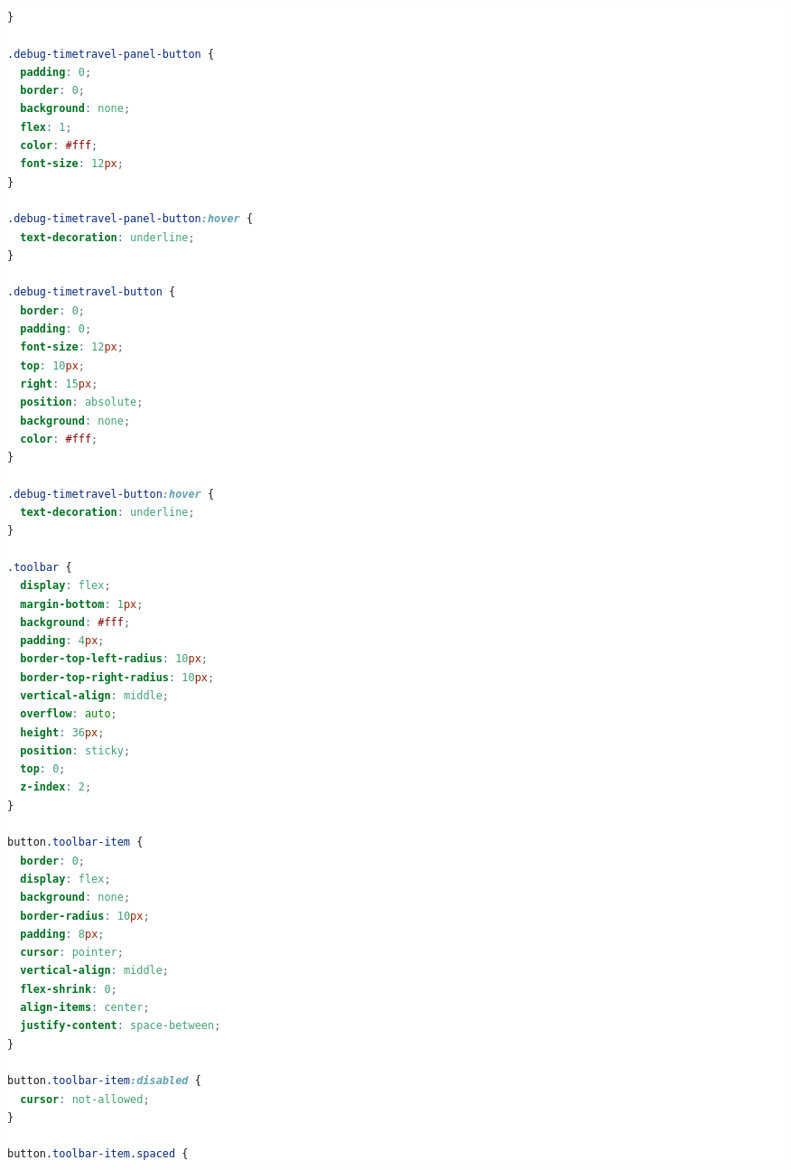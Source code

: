 ```css
}

.debug-timetravel-panel-button {
  padding: 0;
  border: 0;
  background: none;
  flex: 1;
  color: #fff;
  font-size: 12px;
}

.debug-timetravel-panel-button:hover {
  text-decoration: underline;
}

.debug-timetravel-button {
  border: 0;
  padding: 0;
  font-size: 12px;
  top: 10px;
  right: 15px;
  position: absolute;
  background: none;
  color: #fff;
}

.debug-timetravel-button:hover {
  text-decoration: underline;
}

.toolbar {
  display: flex;
  margin-bottom: 1px;
  background: #fff;
  padding: 4px;
  border-top-left-radius: 10px;
  border-top-right-radius: 10px;
  vertical-align: middle;
  overflow: auto;
  height: 36px;
  position: sticky;
  top: 0;
  z-index: 2;
}

button.toolbar-item {
  border: 0;
  display: flex;
  background: none;
  border-radius: 10px;
  padding: 8px;
  cursor: pointer;
  vertical-align: middle;
  flex-shrink: 0;
  align-items: center;
  justify-content: space-between;
}

button.toolbar-item:disabled {
  cursor: not-allowed;
}

button.toolbar-item.spaced {
```